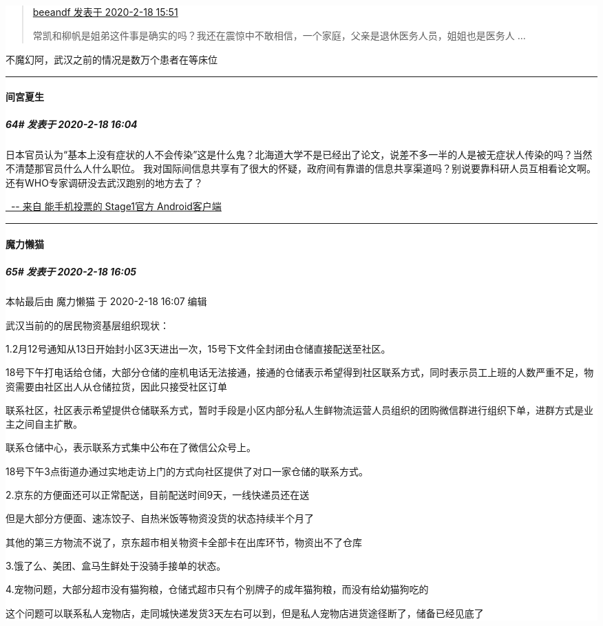 <blockquote><a href="httphttps://bbs.saraba1st.com/2b/forum.php?mod=redirect&amp;goto=findpost&amp;pid=46451763&amp;ptid=1914502" target="_blank">beeandf 发表于 2020-2-18 15:51</a>

常凯和柳帆是姐弟这件事是确实的吗？我还在震惊中不敢相信，一个家庭，父亲是退休医务人员，姐姐也是医务人 ...</blockquote>
不魔幻阿，武汉之前的情况是数万个患者在等床位







*****

####  间宮夏生  
##### 64#       发表于 2020-2-18 16:04




日本官员认为“基本上没有症状的人不会传染”这是什么鬼？北海道大学不是已经出了论文，说差不多一半的人是被无症状人传染的吗？当然不清楚那官员什么人什么职位。
我对国际间信息共享有了很大的怀疑，政府间有靠谱的信息共享渠道吗？别说要靠科研人员互相看论文啊。
还有WHO专家调研没去武汉跑别的地方去了？

[  -- 来自 能手机投票的 Stage1官方 Android客户端](https://www.coolapk.com/apk/140634)







*****

####  魔力懒猫  
##### 65#       发表于 2020-2-18 16:05



 本帖最后由 魔力懒猫 于 2020-2-18 16:07 编辑 

武汉当前的的居民物资基层组织现状：

1.2月12号通知从13日开始封小区3天进出一次，15号下文件全封闭由仓储直接配送至社区。

18号下午打电话给仓储，大部分仓储的座机电话无法接通，接通的仓储表示希望得到社区联系方式，同时表示员工上班的人数严重不足，物资需要由社区出人从仓储拉货，因此只接受社区订单

联系社区，社区表示希望提供仓储联系方式，暂时手段是小区内部分私人生鲜物流运营人员组织的团购微信群进行组织下单，进群方式是业主之间自主扩散。

联系仓储中心，表示联系方式集中公布在了微信公众号上。

18号下午3点街道办通过实地走访上门的方式向社区提供了对口一家仓储的联系方式。


2.京东的方便面还可以正常配送，目前配送时间9天，一线快递员还在送

但是大部分方便面、速冻饺子、自热米饭等物资没货的状态持续半个月了

其他的第三方物流不说了，京东超市相关物资卡全部卡在出库环节，物资出不了仓库


3.饿了么、美团、盒马生鲜处于没骑手接单的状态。


4.宠物问题，大部分超市没有猫狗粮，仓储式超市只有个别牌子的成年猫狗粮，而没有给幼猫狗吃的

这个问题可以联系私人宠物店，走同城快递发货3天左右可以到，但是私人宠物店进货途径断了，储备已经见底了
